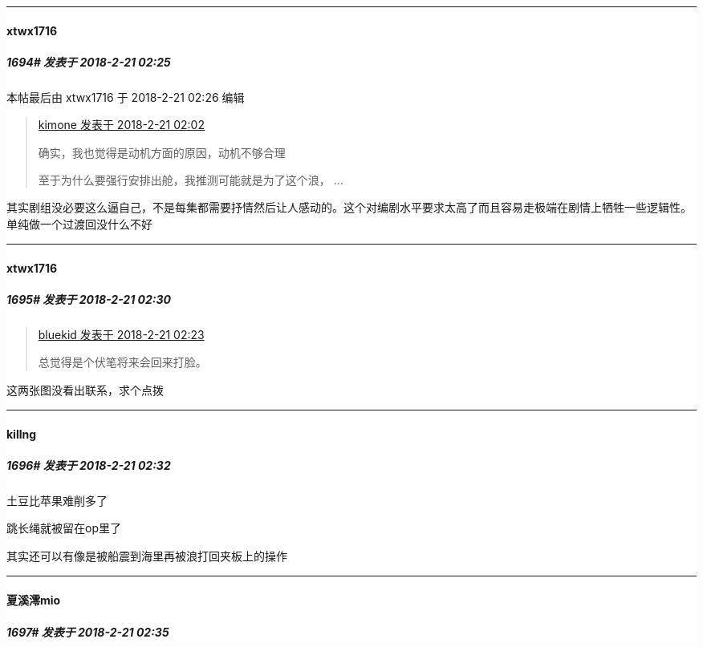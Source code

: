 

-----

####  xtwx1716  
##### 1694#       发表于 2018-2-21 02:25



 本帖最后由 xtwx1716 于 2018-2-21 02:26 编辑 
<blockquote><a href="httphttps://bbs.saraba1st.com/2b/forum.php?mod=redirect&amp;goto=findpost&amp;pid=38618491&amp;ptid=1572422" target="_blank">kimone 发表于 2018-2-21 02:02</a>

确实，我也觉得是动机方面的原因，动机不够合理


至于为什么要强行安排出舱，我推测可能就是为了这个浪， ...</blockquote>
其实剧组没必要这么逼自己，不是每集都需要抒情然后让人感动的。这个对编剧水平要求太高了而且容易走极端在剧情上牺牲一些逻辑性。单纯做一个过渡回没什么不好







-----

####  xtwx1716  
##### 1695#       发表于 2018-2-21 02:30



<blockquote><a href="httphttps://bbs.saraba1st.com/2b/forum.php?mod=redirect&amp;goto=findpost&amp;pid=38618596&amp;ptid=1572422" target="_blank">bluekid 发表于 2018-2-21 02:23</a>

总觉得是个伏笔将来会回来打脸。</blockquote>
这两张图没看出联系，求个点拨







-----

####  killng  
##### 1696#       发表于 2018-2-21 02:32




土豆比苹果难削多了

跳长绳就被留在op里了

其实还可以有像是被船震到海里再被浪打回夹板上的操作







-----

####  夏溪澪mio  
##### 1697#       发表于 2018-2-21 02:35

